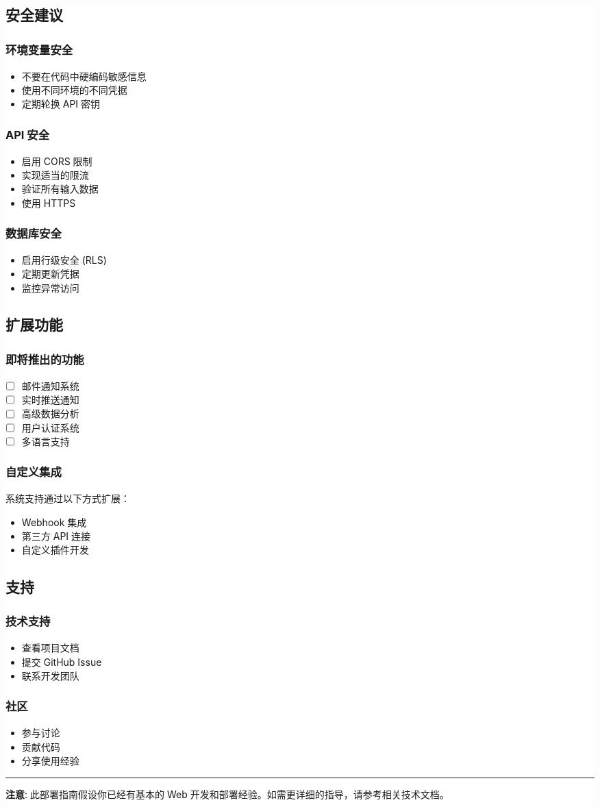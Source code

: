 ## 安全建议

### 环境变量安全
- 不要在代码中硬编码敏感信息
- 使用不同环境的不同凭据
- 定期轮换 API 密钥

### API 安全
- 启用 CORS 限制
- 实现适当的限流
- 验证所有输入数据
- 使用 HTTPS

### 数据库安全
- 启用行级安全 (RLS)
- 定期更新凭据
- 监控异常访问

## 扩展功能

### 即将推出的功能
- [ ] 邮件通知系统
- [ ] 实时推送通知
- [ ] 高级数据分析
- [ ] 用户认证系统
- [ ] 多语言支持

### 自定义集成
系统支持通过以下方式扩展：
- Webhook 集成
- 第三方 API 连接
- 自定义插件开发

## 支持

### 技术支持
- 查看项目文档
- 提交 GitHub Issue
- 联系开发团队

### 社区
- 参与讨论
- 贡献代码
- 分享使用经验

---

**注意**: 此部署指南假设你已经有基本的 Web 开发和部署经验。如需更详细的指导，请参考相关技术文档。